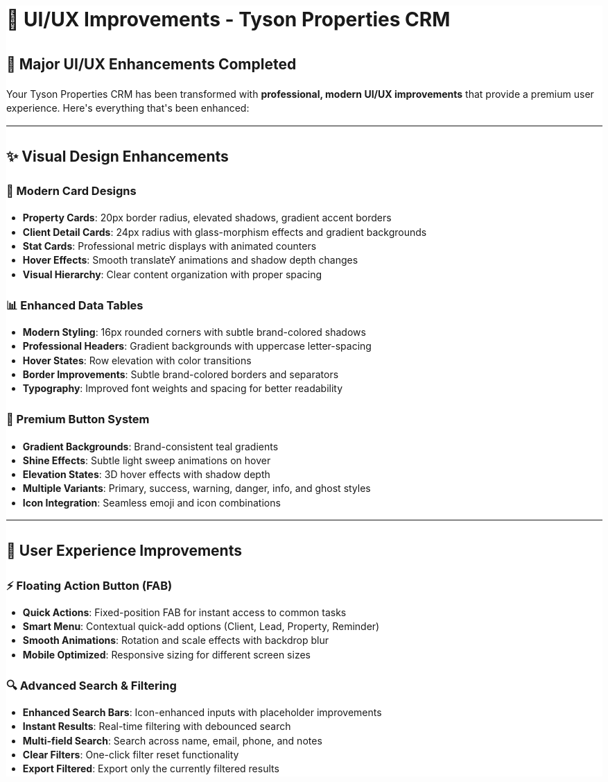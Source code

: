 # 🎨 UI/UX Improvements - Tyson Properties CRM

## 🚀 **Major UI/UX Enhancements Completed**

Your Tyson Properties CRM has been transformed with **professional, modern UI/UX improvements** that provide a premium user experience. Here's everything that's been enhanced:

---

## ✨ **Visual Design Enhancements**

### **🎨 Modern Card Designs**
- **Property Cards**: 20px border radius, elevated shadows, gradient accent borders
- **Client Detail Cards**: 24px radius with glass-morphism effects and gradient backgrounds
- **Stat Cards**: Professional metric displays with animated counters
- **Hover Effects**: Smooth translateY animations and shadow depth changes
- **Visual Hierarchy**: Clear content organization with proper spacing

### **📊 Enhanced Data Tables**
- **Modern Styling**: 16px rounded corners with subtle brand-colored shadows
- **Professional Headers**: Gradient backgrounds with uppercase letter-spacing
- **Hover States**: Row elevation with color transitions
- **Border Improvements**: Subtle brand-colored borders and separators
- **Typography**: Improved font weights and spacing for better readability

### **🎯 Premium Button System**
- **Gradient Backgrounds**: Brand-consistent teal gradients
- **Shine Effects**: Subtle light sweep animations on hover
- **Elevation States**: 3D hover effects with shadow depth
- **Multiple Variants**: Primary, success, warning, danger, info, and ghost styles
- **Icon Integration**: Seamless emoji and icon combinations

---

## 🚀 **User Experience Improvements**

### **⚡ Floating Action Button (FAB)**
- **Quick Actions**: Fixed-position FAB for instant access to common tasks
- **Smart Menu**: Contextual quick-add options (Client, Lead, Property, Reminder)
- **Smooth Animations**: Rotation and scale effects with backdrop blur
- **Mobile Optimized**: Responsive sizing for different screen sizes

### **🔍 Advanced Search & Filtering**
- **Enhanced Search Bars**: Icon-enhanced inputs with placeholder improvements
- **Instant Results**: Real-time filtering with debounced search
- **Multi-field Search**: Search across name, email, phone, and notes
- **Clear Filters**: One-click filter reset functionality
- **Export Filtered**: Export only the currently filtered results
